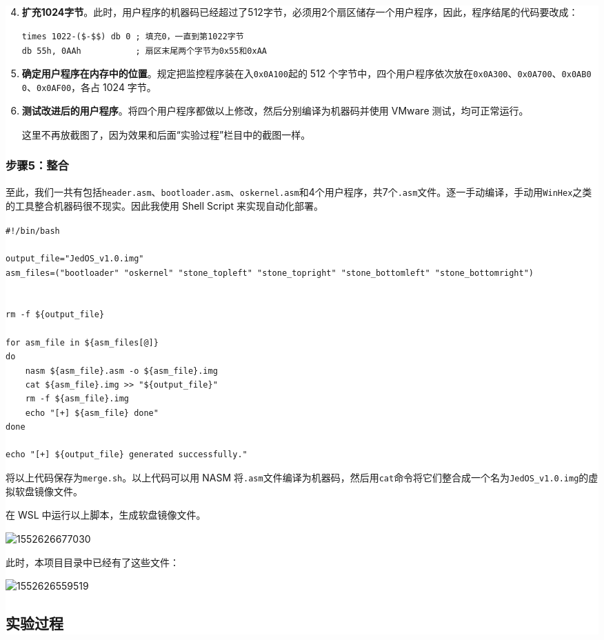 4. **扩充1024字节**。此时，用户程序的机器码已经超过了512字节，必须用2个扇区储存一个用户程序，因此，程序结尾的代码要改成：

   ```assembly
   times 1022-($-$$) db 0 ; 填充0，一直到第1022字节
   db 55h, 0AAh           ; 扇区末尾两个字节为0x55和0xAA
   ```

5. **确定用户程序在内存中的位置**。规定把监控程序装在入`0x0A100`起的 512 个字节中，四个用户程序依次放在`0x0A300`、`0x0A700`、`0x0AB00`、`0x0AF00`，各占 1024 字节。

6. **测试改进后的用户程序**。将四个用户程序都做以上修改，然后分别编译为机器码并使用 VMware 测试，均可正常运行。

   这里不再放截图了，因为效果和后面“实验过程”栏目中的截图一样。



### 步骤5：整合

至此，我们一共有包括`header.asm`、`bootloader.asm`、`oskernel.asm`和4个用户程序，共7个`.asm`文件。逐一手动编译，手动用`WinHex`之类的工具整合机器码很不现实。因此我使用 Shell Script 来实现自动化部署。

```shell
#!/bin/bash

output_file="JedOS_v1.0.img"
asm_files=("bootloader" "oskernel" "stone_topleft" "stone_topright" "stone_bottomleft" "stone_bottomright")


rm -f ${output_file}

for asm_file in ${asm_files[@]}
do
	nasm ${asm_file}.asm -o ${asm_file}.img
    cat ${asm_file}.img >> "${output_file}"
    rm -f ${asm_file}.img
    echo "[+] ${asm_file} done"
done

echo "[+] ${output_file} generated successfully."
```

将以上代码保存为`merge.sh`。以上代码可以用 NASM 将`.asm`文件编译为机器码，然后用`cat`命令将它们整合成一个名为`JedOS_v1.0.img`的虚拟软盘镜像文件。

在 WSL 中运行以上脚本，生成软盘镜像文件。

![1552626677030](C:\Users\Jed\AppData\Roaming\Typora\typora-user-images\1552626677030.png)



此时，本项目目录中已经有了这些文件：

![1552626559519](C:\Users\Jed\AppData\Roaming\Typora\typora-user-images\1552626559519.png)



## 实验过程

